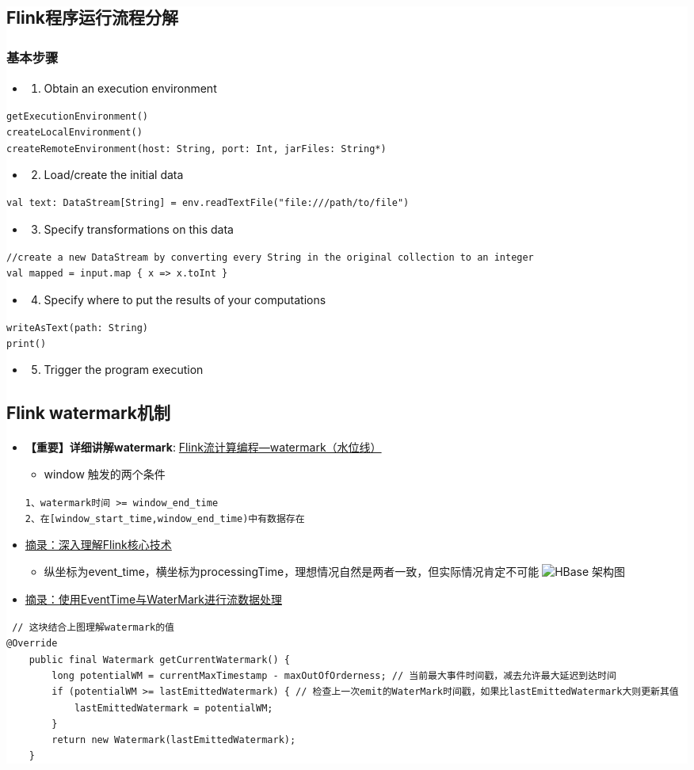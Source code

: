## Flink程序运行流程分解
### 基本步骤
- 1. Obtain an execution environment

```
getExecutionEnvironment()
createLocalEnvironment()
createRemoteEnvironment(host: String, port: Int, jarFiles: String*)
```
- 2. Load/create the initial data

```
val text: DataStream[String] = env.readTextFile("file:///path/to/file")
```
- 3. Specify transformations on this data

```
//create a new DataStream by converting every String in the original collection to an integer
val mapped = input.map { x => x.toInt }
```
- 4. Specify where to put the results of your computations
	
```
writeAsText(path: String)
print()
```
- 5. Trigger the program execution

## Flink watermark机制
- **【重要】详细讲解watermark**:  [Flink流计算编程—watermark（水位线）](https://blog.csdn.net/lmalds/article/details/52704170) 
	- window 触发的两个条件

	```
	1、watermark时间 >= window_end_time
	2、在[window_start_time,window_end_time)中有数据存在
	```
- [摘录：深入理解Flink核心技术 ](https://zhuanlan.zhihu.com/p/20585530)
	- 纵坐标为event_time，横坐标为processingTime，理想情况自然是两者一致，但实际情况肯定不可能
![HBase 架构图](http://imgs.wanhb.cn/flink5.png)
- [摘录：使用EventTime与WaterMark进行流数据处理](http://shiyanjun.cn/archives/1785.html)

```
 // 这块结合上图理解watermark的值
@Override
    public final Watermark getCurrentWatermark() {
        long potentialWM = currentMaxTimestamp - maxOutOfOrderness; // 当前最大事件时间戳，减去允许最大延迟到达时间
        if (potentialWM >= lastEmittedWatermark) { // 检查上一次emit的WaterMark时间戳，如果比lastEmittedWatermark大则更新其值
            lastEmittedWatermark = potentialWM;
        }
        return new Watermark(lastEmittedWatermark);
    }
```
